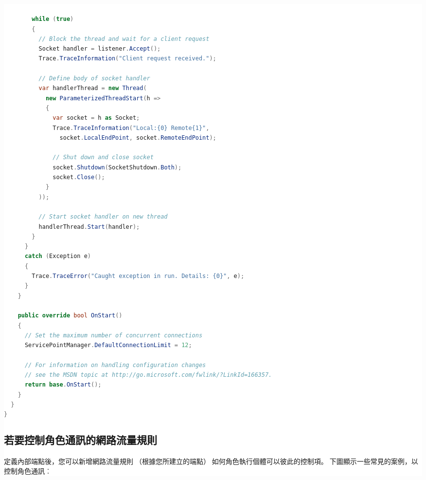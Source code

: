 ```csharp

        while (true)
        {
          // Block the thread and wait for a client request
          Socket handler = listener.Accept();
          Trace.TraceInformation("Client request received.");

          // Define body of socket handler
          var handlerThread = new Thread(
            new ParameterizedThreadStart(h =>
            {
              var socket = h as Socket;
              Trace.TraceInformation("Local:{0} Remote{1}",
                socket.LocalEndPoint, socket.RemoteEndPoint);

              // Shut down and close socket
              socket.Shutdown(SocketShutdown.Both);
              socket.Close();
            }
          ));

          // Start socket handler on new thread
          handlerThread.Start(handler);
        }
      }
      catch (Exception e)
      {
        Trace.TraceError("Caught exception in run. Details: {0}", e);
      }
    }

    public override bool OnStart()
    {
      // Set the maximum number of concurrent connections 
      ServicePointManager.DefaultConnectionLimit = 12;

      // For information on handling configuration changes
      // see the MSDN topic at http://go.microsoft.com/fwlink/?LinkId=166357.
      return base.OnStart();
    }
  }
}
```

## <a name="network-traffic-rules-to-control-role-communication"></a>若要控制角色通訊的網路流量規則
定義內部端點後，您可以新增網路流量規則 （根據您所建立的端點） 如何角色執行個體可以彼此的控制項。 下圖顯示一些常見的案例，以控制角色通訊︰
